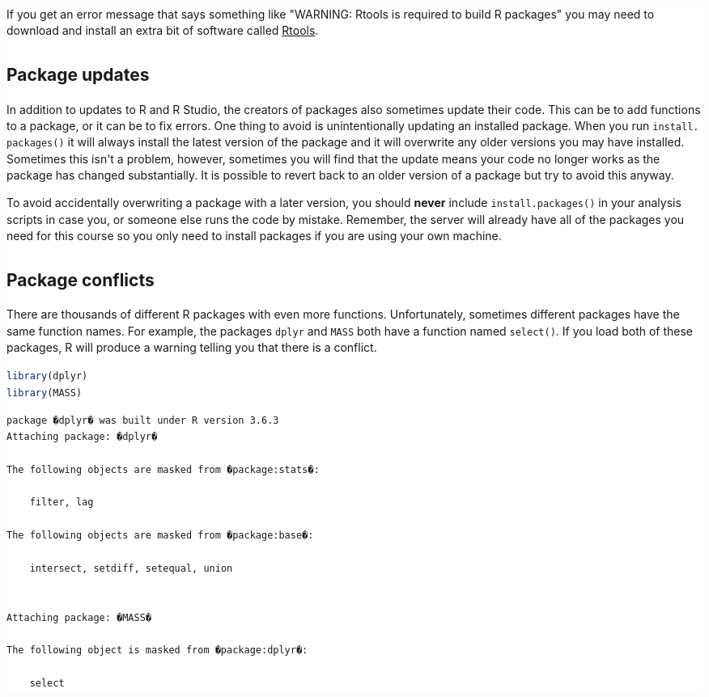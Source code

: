 <div class="danger">
<p>If you get an error message that says something like "WARNING: Rtools is required to build R packages" you may need to download and install an extra bit of software called <a href="https://cran.r-project.org/bin/windows/Rtools/">Rtools</a>.</p>
</div>

## Package updates

In addition to updates to R and R Studio, the creators of packages also sometimes update their code. This can be to add functions to a package, or it can be to fix errors. One thing to avoid is unintentionally updating an installed package. When you run `install.packages()` it will always install the latest version of the package and it will overwrite any older versions you may have installed. Sometimes this isn't a problem, however, sometimes you will find that the update means your code no longer works as the package has changed substantially. It is possible to revert back to an older version of a package but try to avoid this anyway.

<div class="danger">
<p>To avoid accidentally overwriting a package with a later version, you should <strong>never</strong> include <code>install.packages()</code> in your analysis scripts in case you, or someone else runs the code by mistake. Remember, the server will already have all of the packages you need for this course so you only need to install packages if you are using your own machine.</p>
</div>

## Package conflicts

There are thousands of different R packages with even more functions. Unfortunately, sometimes different packages have the same function names. For example, the packages `dplyr` and `MASS` both have a function named `select()`. If you load both of these packages, R will produce a warning telling you that there is a conflict.


```r
library(dplyr)
library(MASS)
```
```
package �dplyr� was built under R version 3.6.3
Attaching package: �dplyr�

The following objects are masked from �package:stats�:

    filter, lag

The following objects are masked from �package:base�:

    intersect, setdiff, setequal, union


Attaching package: �MASS�

The following object is masked from �package:dplyr�:

    select
```
